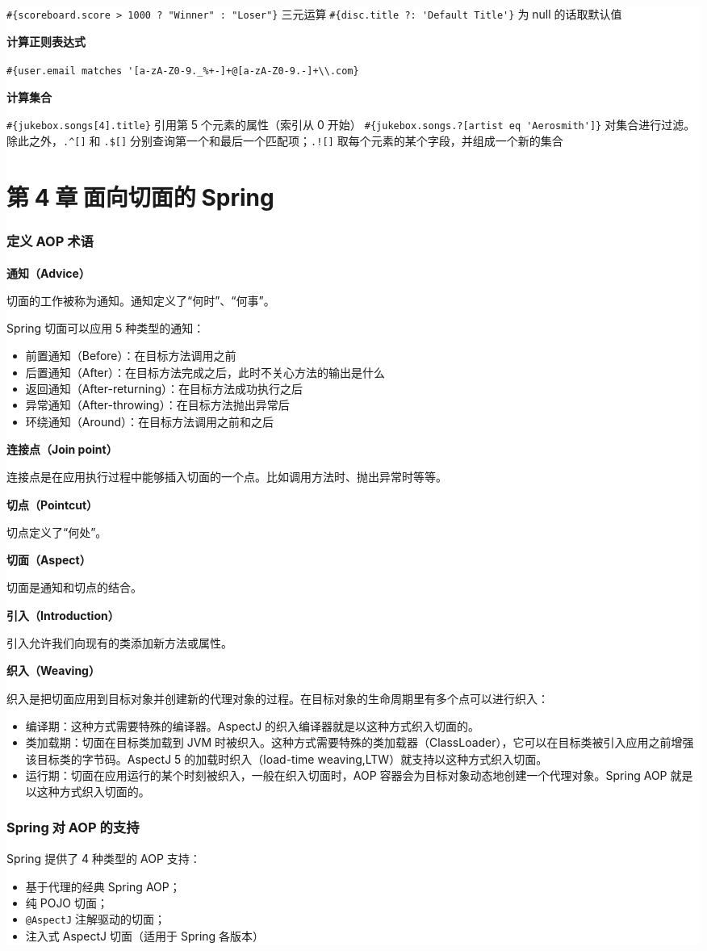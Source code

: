 `#{scoreboard.score > 1000 ? "Winner" : "Loser"}` 三元运算
`#{disc.title ?: 'Default Title'}` 为 null 的话取默认值

**计算正则表达式**

`#{user.email matches '[a-zA-Z0-9._%+-]+@[a-zA-Z0-9.-]+\\.com}`

**计算集合**

`#{jukebox.songs[4].title}` 引用第 5 个元素的属性（索引从 0 开始）
`#{jukebox.songs.?[artist eq 'Aerosmith']}` 对集合进行过滤。除此之外，`.^[]` 和 `.$[]` 分别查询第一个和最后一个匹配项；`.![]` 取每个元素的某个字段，并组成一个新的集合

# 第 4 章 面向切面的 Spring

### 定义 AOP 术语

**通知（Advice）**

切面的工作被称为通知。通知定义了“何时”、“何事”。

Spring 切面可以应用 5 种类型的通知：

- 前置通知（Before）：在目标方法调用之前
- 后置通知（After）：在目标方法完成之后，此时不关心方法的输出是什么
- 返回通知（After-returning）：在目标方法成功执行之后
- 异常通知（After-throwing）：在目标方法抛出异常后
- 环绕通知（Around）：在目标方法调用之前和之后

**连接点（Join point）**

连接点是在应用执行过程中能够插入切面的一个点。比如调用方法时、抛出异常时等等。

**切点（Pointcut）**

切点定义了“何处”。

**切面（Aspect）**

切面是通知和切点的结合。

**引入（Introduction）**

引入允许我们向现有的类添加新方法或属性。

**织入（Weaving）**

织入是把切面应用到目标对象并创建新的代理对象的过程。在目标对象的生命周期里有多个点可以进行织入：

- 编译期：这种方式需要特殊的编译器。AspectJ 的织入编译器就是以这种方式织入切面的。
- 类加载期：切面在目标类加载到 JVM 时被织入。这种方式需要特殊的类加载器（ClassLoader），它可以在目标类被引入应用之前增强该目标类的字节码。AspectJ 5 的加载时织入（load-time weaving,LTW）就支持以这种方式织入切面。
- 运行期：切面在应用运行的某个时刻被织入，一般在织入切面时，AOP 容器会为目标对象动态地创建一个代理对象。Spring AOP 就是以这种方式织入切面的。

### Spring 对 AOP 的支持

Spring 提供了 4 种类型的 AOP 支持：

- 基于代理的经典 Spring AOP；
- 纯 POJO 切面；
- `@AspectJ` 注解驱动的切面；
- 注入式 AspectJ 切面（适用于 Spring 各版本）
